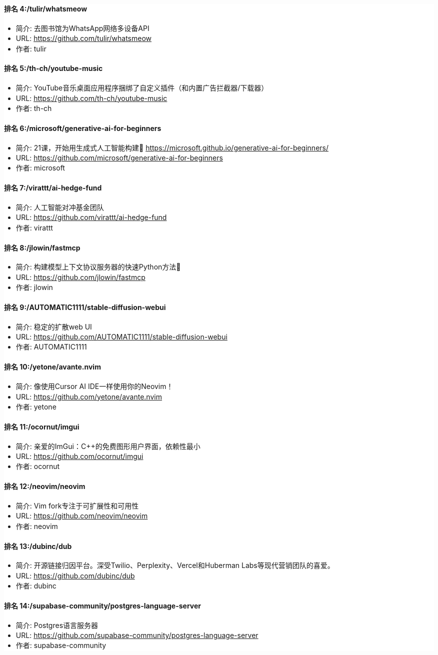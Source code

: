#### 排名 4:/tulir/whatsmeow
- 简介: 去图书馆为WhatsApp网络多设备API
- URL: https://github.com/tulir/whatsmeow
- 作者: tulir 

#### 排名 5:/th-ch/youtube-music
- 简介: YouTube音乐桌面应用程序捆绑了自定义插件（和内置广告拦截器/下载器）
- URL: https://github.com/th-ch/youtube-music
- 作者: th-ch 

#### 排名 6:/microsoft/generative-ai-for-beginners
- 简介: 21课，开始用生成式人工智能构建🔗 https://microsoft.github.io/generative-ai-for-beginners/
- URL: https://github.com/microsoft/generative-ai-for-beginners
- 作者: microsoft 

#### 排名 7:/virattt/ai-hedge-fund
- 简介: 人工智能对冲基金团队
- URL: https://github.com/virattt/ai-hedge-fund
- 作者: virattt 

#### 排名 8:/jlowin/fastmcp
- 简介: 构建模型上下文协议服务器的快速Python方法🚀
- URL: https://github.com/jlowin/fastmcp
- 作者: jlowin 

#### 排名 9:/AUTOMATIC1111/stable-diffusion-webui
- 简介: 稳定的扩散web UI
- URL: https://github.com/AUTOMATIC1111/stable-diffusion-webui
- 作者: AUTOMATIC1111 

#### 排名 10:/yetone/avante.nvim
- 简介: 像使用Cursor AI IDE一样使用你的Neovim！
- URL: https://github.com/yetone/avante.nvim
- 作者: yetone 

#### 排名 11:/ocornut/imgui
- 简介: 亲爱的ImGui：C++的免费图形用户界面，依赖性最小
- URL: https://github.com/ocornut/imgui
- 作者: ocornut 

#### 排名 12:/neovim/neovim
- 简介: Vim fork专注于可扩展性和可用性
- URL: https://github.com/neovim/neovim
- 作者: neovim 

#### 排名 13:/dubinc/dub
- 简介: 开源链接归因平台。深受Twilio、Perplexity、Vercel和Huberman Labs等现代营销团队的喜爱。
- URL: https://github.com/dubinc/dub
- 作者: dubinc 

#### 排名 14:/supabase-community/postgres-language-server
- 简介: Postgres语言服务器
- URL: https://github.com/supabase-community/postgres-language-server
- 作者: supabase-community 
